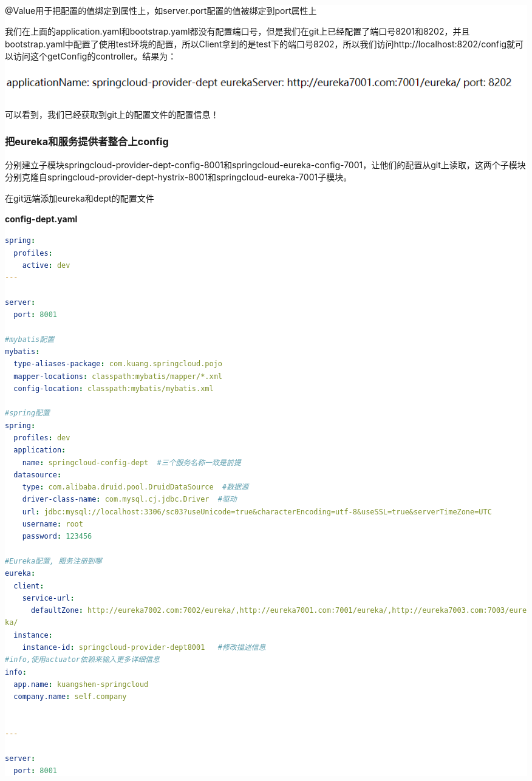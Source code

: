 @Value用于把配置的值绑定到属性上，如server.port配置的值被绑定到port属性上

我们在上面的application.yaml和bootstrap.yaml都没有配置端口号，但是我们在git上已经配置了端口号8201和8202，并且bootstrap.yaml中配置了使用test环境的配置，所以Client拿到的是test下的端口号8202，所以我们访问http://localhost:8202/config就可以访问这个getConfig的controller。结果为：

![image-20210429164602360](SpringCloud狂神笔记.assets/image-20210429164602360.png)

可以看到，我们已经获取到git上的配置文件的配置信息！

### 把eureka和服务提供者整合上config

分别建立子模块springcloud-provider-dept-config-8001和springcloud-eureka-config-7001，让他们的配置从git上读取，这两个子模块分别克隆自springcloud-provider-dept-hystrix-8001和springcloud-eureka-7001子模块。

在git远端添加eureka和dept的配置文件

**config-dept.yaml**

```yaml
spring:
  profiles:
    active: dev
---

server:
  port: 8001

#mybatis配置
mybatis:
  type-aliases-package: com.kuang.springcloud.pojo
  mapper-locations: classpath:mybatis/mapper/*.xml
  config-location: classpath:mybatis/mybatis.xml

#spring配置
spring:
  profiles: dev
  application:
    name: springcloud-config-dept  #三个服务名称一致是前提
  datasource:
    type: com.alibaba.druid.pool.DruidDataSource  #数据源
    driver-class-name: com.mysql.cj.jdbc.Driver  #驱动
    url: jdbc:mysql://localhost:3306/sc03?useUnicode=true&characterEncoding=utf-8&useSSL=true&serverTimeZone=UTC
    username: root
    password: 123456

#Eureka配置, 服务注册到哪
eureka:
  client:
    service-url:
      defaultZone: http://eureka7002.com:7002/eureka/,http://eureka7001.com:7001/eureka/,http://eureka7003.com:7003/eureka/
  instance:
    instance-id: springcloud-provider-dept8001   #修改描述信息
#info,使用actuator依赖来输入更多详细信息
info:
  app.name: kuangshen-springcloud
  company.name: self.company
  

---

server:
  port: 8001
```